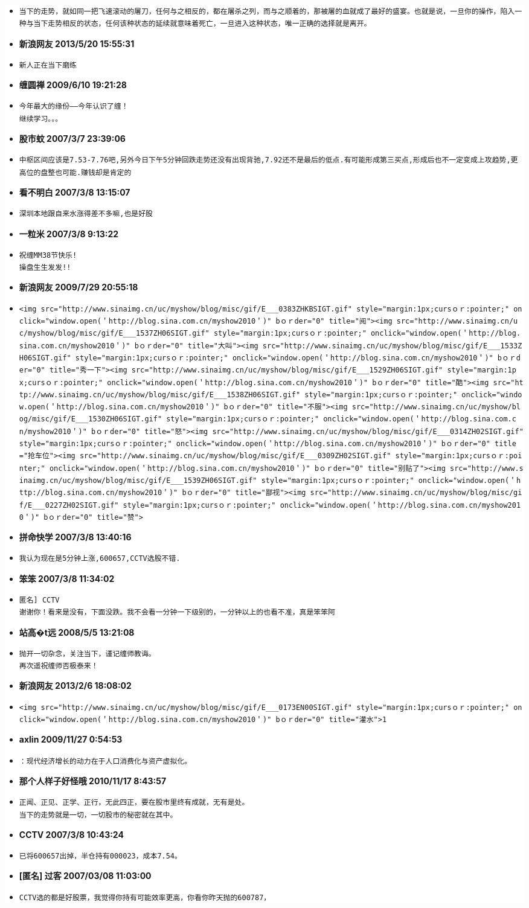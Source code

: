 - ```
  当下的走势，就如同一把飞速滚动的屠刀，任何与之相反的，都在屠杀之列，而与之顺着的，那被屠的血就成了最好的盛宴。也就是说，一旦你的操作，陷入一种与当下走势相反的状态，任何该种状态的延续就意味着死亡，一旦进入这种状态，唯一正确的选择就是离开。
  ```
- **新浪网友 2013/5/20 15:55:31**
- ```
  新人正在当下磨练
  ```
- **缠圆禅 2009/6/10 19:21:28**
- ```
  今年最大的缘份――今年认识了缠！
  继续学习。。。
  ```
- **股市蚊 2007/3/7 23:39:06**
- ```
  中枢区间应该是7.53-7.76吧,另外今日下午5分钟回跌走势还没有出现背驰,7.92还不是最后的低点.有可能形成第三买点,形成后也不一定变成上攻趋势,更高位的盘整也可能.赚钱却是肯定的
  ```
- **看不明白 2007/3/8 13:15:07**
- ```
  深圳本地跟自来水涨得差不多嘛,也是好股
  ```
- **一粒米 2007/3/8 9:13:22**
- ```
  祝缠MM38节快乐!
  操盘生生发发!!
  ```
- **新浪网友 2009/7/29 20:55:18**
- ```
  <img src="http://www.sinaimg.cn/uc/myshow/blog/misc/gif/E___0383ZHKBSIGT.gif" style="margin:1px;cursｏｒ:pointer;" onclick="window.open(＇http://blog.sina.com.cn/myshow2010＇)" bｏｒder="0" title="阅"><img src="http://www.sinaimg.cn/uc/myshow/blog/misc/gif/E___1537ZH06SIGT.gif" style="margin:1px;cursｏｒ:pointer;" onclick="window.open(＇http://blog.sina.com.cn/myshow2010＇)" bｏｒder="0" title="大叫"><img src="http://www.sinaimg.cn/uc/myshow/blog/misc/gif/E___1533ZH06SIGT.gif" style="margin:1px;cursｏｒ:pointer;" onclick="window.open(＇http://blog.sina.com.cn/myshow2010＇)" bｏｒder="0" title="秀一下"><img src="http://www.sinaimg.cn/uc/myshow/blog/misc/gif/E___1529ZH06SIGT.gif" style="margin:1px;cursｏｒ:pointer;" onclick="window.open(＇http://blog.sina.com.cn/myshow2010＇)" bｏｒder="0" title="酷"><img src="http://www.sinaimg.cn/uc/myshow/blog/misc/gif/E___1538ZH06SIGT.gif" style="margin:1px;cursｏｒ:pointer;" onclick="window.open(＇http://blog.sina.com.cn/myshow2010＇)" bｏｒder="0" title="不服"><img src="http://www.sinaimg.cn/uc/myshow/blog/misc/gif/E___1530ZH06SIGT.gif" style="margin:1px;cursｏｒ:pointer;" onclick="window.open(＇http://blog.sina.com.cn/myshow2010＇)" bｏｒder="0" title="怒"><img src="http://www.sinaimg.cn/uc/myshow/blog/misc/gif/E___0314ZH02SIGT.gif" style="margin:1px;cursｏｒ:pointer;" onclick="window.open(＇http://blog.sina.com.cn/myshow2010＇)" bｏｒder="0" title="抢车位"><img src="http://www.sinaimg.cn/uc/myshow/blog/misc/gif/E___0309ZH02SIGT.gif" style="margin:1px;cursｏｒ:pointer;" onclick="window.open(＇http://blog.sina.com.cn/myshow2010＇)" bｏｒder="0" title="别贴了"><img src="http://www.sinaimg.cn/uc/myshow/blog/misc/gif/E___1539ZH06SIGT.gif" style="margin:1px;cursｏｒ:pointer;" onclick="window.open(＇http://blog.sina.com.cn/myshow2010＇)" bｏｒder="0" title="鄙视"><img src="http://www.sinaimg.cn/uc/myshow/blog/misc/gif/E___0227ZH02SIGT.gif" style="margin:1px;cursｏｒ:pointer;" onclick="window.open(＇http://blog.sina.com.cn/myshow2010＇)" bｏｒder="0" title="赞">
  ```
- **拼命快学 2007/3/8 13:40:16**
- ```
  我认为现在是5分钟上涨,600657,CCTV选股不错.
  ```
- **笨笨 2007/3/8 11:34:02**
- ```
  匿名] CCTV 
  谢谢你！看来是没有，下面没跌。我不会看一分钟一下级别的，一分钟以上的也看不准，真是笨笨阿
  ```
- **站高�t远 2008/5/5 13:21:08**
- ```
  抛开一切杂念，关注当下，谨记缠师教诲。
  再次遥祝缠师否极泰来！
  ```
- **新浪网友 2013/2/6 18:08:02**
- ```
  <img src="http://www.sinaimg.cn/uc/myshow/blog/misc/gif/E___0173EN00SIGT.gif" style="margin:1px;cursｏｒ:pointer;" onclick="window.open(＇http://blog.sina.com.cn/myshow2010＇)" bｏｒder="0" title="灌水">1
  ```
- **axlin 2009/11/27 0:54:53**
- ```
  ：现代经济增长的动力在于人口消费化与资产虚拟化。
  ```
- **那个人样子好怪哦 2010/11/17 8:43:57**
- ```
  正闻、正见、正学、正行，无此四正，要在股市里终有成就，无有是处。
  当下的走势就是一切，一切股市的秘密就在其中。
  ```
- **CCTV 2007/3/8 10:43:24**
- ```
  已将600657出掉，半仓持有000023，成本7.54。
  ```
- **[匿名] 过客  2007/03/08 11:03:00**
- ```
  CCTV选的都是好股票，我觉得你持有可能效率更高，你看你昨天抛的600787， 
  ```
  ```